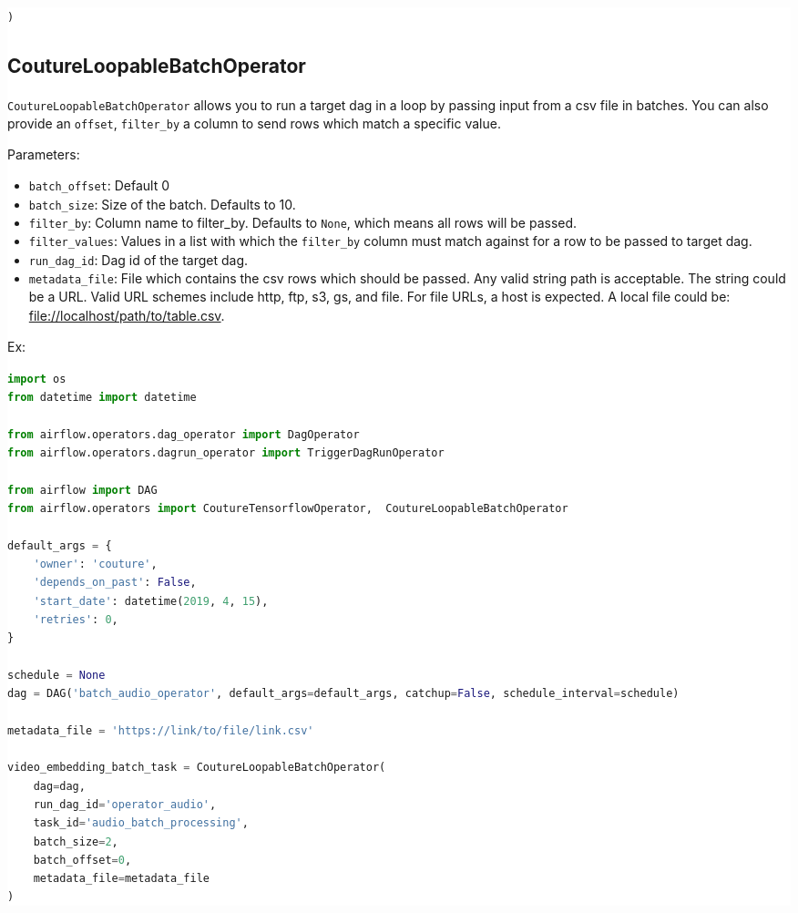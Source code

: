 ```python
)
```

## CoutureLoopableBatchOperator

`CoutureLoopableBatchOperator` allows you to run a target dag in a loop by passing input from a csv file in batches. You can also provide an `offset`, `filter_by` a column to send rows which match a specific value.

Parameters:

- `batch_offset`: Default 0
- `batch_size`:  Size of the batch. Defaults to 10.
- `filter_by`: Column name to filter_by. Defaults to `None`, which means all rows will be passed.
- `filter_values`: Values in a list with which the `filter_by`  column must match against for a row to be passed to target dag.
- `run_dag_id`: Dag id of the target dag.
- `metadata_file`: File which contains the csv rows which should be passed. Any valid string path is acceptable. The string could be a URL. Valid URL schemes include http, ftp, s3, gs, and file. For file URLs, a host is expected. A local file could be: [file://localhost/path/to/table.csv](file://localhost/path/to/table.csv).

Ex:

```python
import os
from datetime import datetime

from airflow.operators.dag_operator import DagOperator
from airflow.operators.dagrun_operator import TriggerDagRunOperator

from airflow import DAG
from airflow.operators import CoutureTensorflowOperator,  CoutureLoopableBatchOperator

default_args = {
    'owner': 'couture',
    'depends_on_past': False,
    'start_date': datetime(2019, 4, 15),
    'retries': 0,
}

schedule = None
dag = DAG('batch_audio_operator', default_args=default_args, catchup=False, schedule_interval=schedule)

metadata_file = 'https://link/to/file/link.csv'

video_embedding_batch_task = CoutureLoopableBatchOperator(
    dag=dag,
    run_dag_id='operator_audio',
    task_id='audio_batch_processing',
    batch_size=2,
    batch_offset=0,
    metadata_file=metadata_file
)
```
